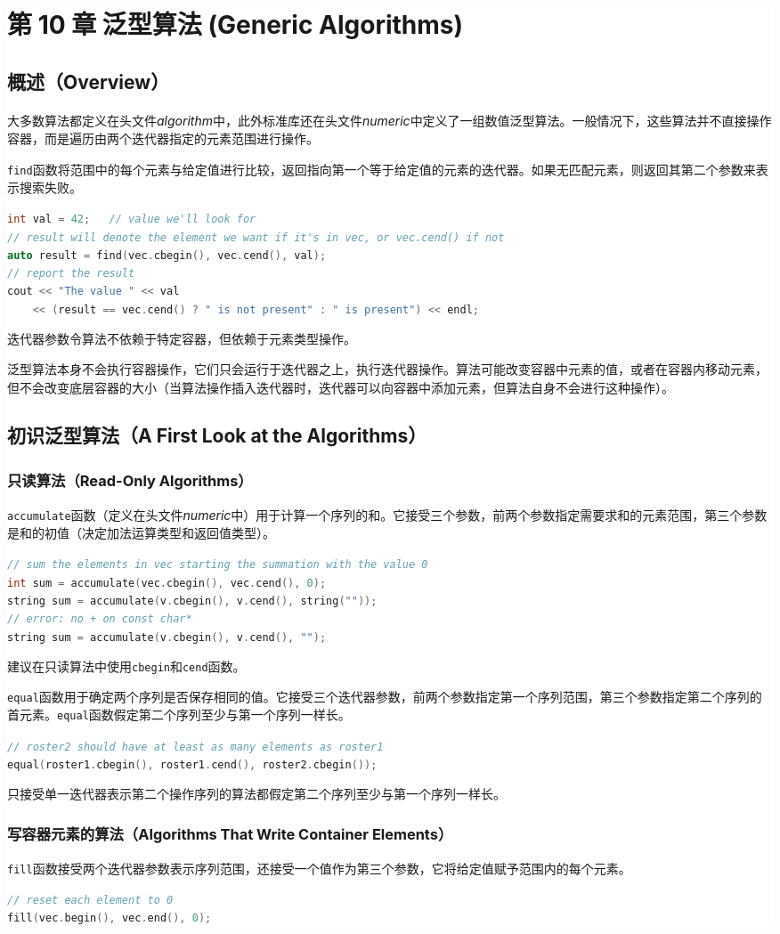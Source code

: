 # 第 10 章 泛型算法 (Generic Algorithms)

## 概述（Overview）

大多数算法都定义在头文件*algorithm*中，此外标准库还在头文件*numeric*中定义了一组数值泛型算法。一般情况下，这些算法并不直接操作容器，而是遍历由两个迭代器指定的元素范围进行操作。

`find`函数将范围中的每个元素与给定值进行比较，返回指向第一个等于给定值的元素的迭代器。如果无匹配元素，则返回其第二个参数来表示搜索失败。

```c++
int val = 42;   // value we'll look for
// result will denote the element we want if it's in vec, or vec.cend() if not
auto result = find(vec.cbegin(), vec.cend(), val);
// report the result
cout << "The value " << val
    << (result == vec.cend() ? " is not present" : " is present") << endl;
```

迭代器参数令算法不依赖于特定容器，但依赖于元素类型操作。

泛型算法本身不会执行容器操作，它们只会运行于迭代器之上，执行迭代器操作。算法可能改变容器中元素的值，或者在容器内移动元素，但不会改变底层容器的大小（当算法操作插入迭代器时，迭代器可以向容器中添加元素，但算法自身不会进行这种操作）。

## 初识泛型算法（A First Look at the Algorithms）

### 只读算法（Read-Only Algorithms）

`accumulate`函数（定义在头文件*numeric*中）用于计算一个序列的和。它接受三个参数，前两个参数指定需要求和的元素范围，第三个参数是和的初值（决定加法运算类型和返回值类型）。

```c++
// sum the elements in vec starting the summation with the value 0
int sum = accumulate(vec.cbegin(), vec.cend(), 0);
string sum = accumulate(v.cbegin(), v.cend(), string(""));
// error: no + on const char*
string sum = accumulate(v.cbegin(), v.cend(), "");
```

建议在只读算法中使用`cbegin`和`cend`函数。

`equal`函数用于确定两个序列是否保存相同的值。它接受三个迭代器参数，前两个参数指定第一个序列范围，第三个参数指定第二个序列的首元素。`equal`函数假定第二个序列至少与第一个序列一样长。

```c++
// roster2 should have at least as many elements as roster1
equal(roster1.cbegin(), roster1.cend(), roster2.cbegin());
```

只接受单一迭代器表示第二个操作序列的算法都假定第二个序列至少与第一个序列一样长。

### 写容器元素的算法（Algorithms That Write Container Elements）

`fill`函数接受两个迭代器参数表示序列范围，还接受一个值作为第三个参数，它将给定值赋予范围内的每个元素。

```c++
// reset each element to 0
fill(vec.begin(), vec.end(), 0);
```
